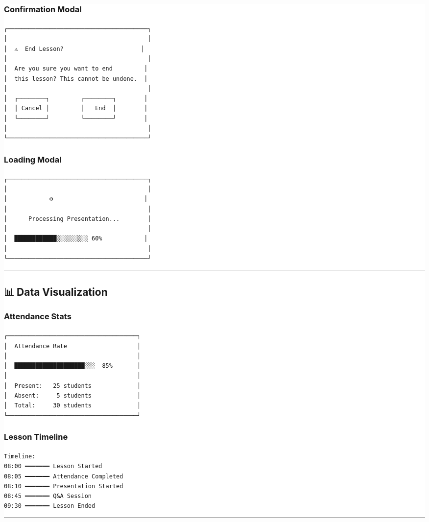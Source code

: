 ### Confirmation Modal
```
┌────────────────────────────────────────┐
│                                        │
│  ⚠️  End Lesson?                      │
│                                        │
│  Are you sure you want to end         │
│  this lesson? This cannot be undone.  │
│                                        │
│  ┌────────┐         ┌────────┐        │
│  │ Cancel │         │   End  │        │
│  └────────┘         └────────┘        │
│                                        │
└────────────────────────────────────────┘
```

### Loading Modal
```
┌────────────────────────────────────────┐
│                                        │
│            ⚙️                          │
│                                        │
│      Processing Presentation...        │
│                                        │
│  ████████████░░░░░░░░░ 60%            │
│                                        │
└────────────────────────────────────────┘
```

---

## 📊 Data Visualization

### Attendance Stats
```
┌─────────────────────────────────────┐
│  Attendance Rate                    │
│                                     │
│  ████████████████████░░░  85%       │
│                                     │
│  Present:   25 students             │
│  Absent:     5 students             │
│  Total:     30 students             │
└─────────────────────────────────────┘
```

### Lesson Timeline
```
Timeline:
08:00 ━━━━━━━ Lesson Started
08:05 ━━━━━━━ Attendance Completed
08:10 ━━━━━━━ Presentation Started
08:45 ━━━━━━━ Q&A Session
09:30 ━━━━━━━ Lesson Ended
```

---